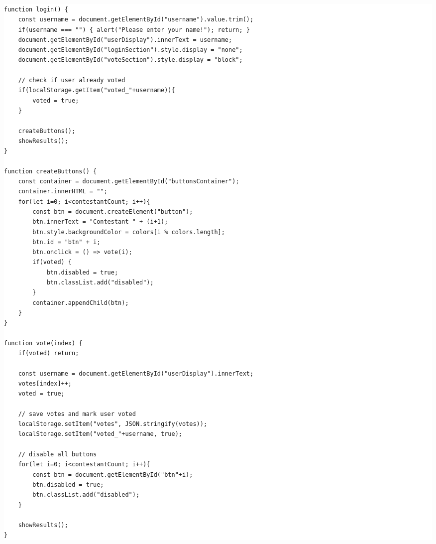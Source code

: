     

    function login() {
        const username = document.getElementById("username").value.trim();
        if(username === "") { alert("Please enter your name!"); return; }
        document.getElementById("userDisplay").innerText = username;
        document.getElementById("loginSection").style.display = "none";
        document.getElementById("voteSection").style.display = "block";

        // check if user already voted
        if(localStorage.getItem("voted_"+username)){
            voted = true;
        }

        createButtons();
        showResults();
    }

    function createButtons() {
        const container = document.getElementById("buttonsContainer");
        container.innerHTML = "";
        for(let i=0; i<contestantCount; i++){
            const btn = document.createElement("button");
            btn.innerText = "Contestant " + (i+1);
            btn.style.backgroundColor = colors[i % colors.length];
            btn.id = "btn" + i;
            btn.onclick = () => vote(i);
            if(voted) {
                btn.disabled = true;
                btn.classList.add("disabled");
            }
            container.appendChild(btn);
        }
    }

    function vote(index) {
        if(voted) return;

        const username = document.getElementById("userDisplay").innerText;
        votes[index]++;
        voted = true;

        // save votes and mark user voted
        localStorage.setItem("votes", JSON.stringify(votes));
        localStorage.setItem("voted_"+username, true);

        // disable all buttons
        for(let i=0; i<contestantCount; i++){
            const btn = document.getElementById("btn"+i);
            btn.disabled = true;
            btn.classList.add("disabled");
        }

        showResults();
    }
